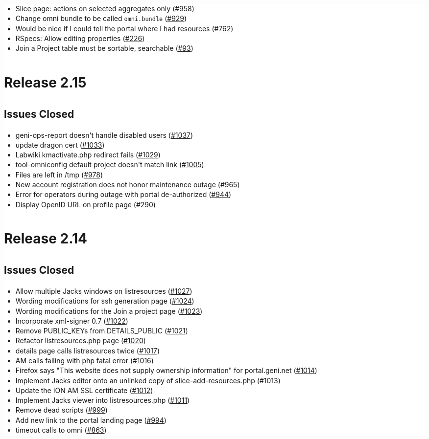 * Slice page: actions on selected aggregates only ([#958](https://github.com/GENI-NSF/geni-portal/issues/958))
* Change omni bundle to be called `omni.bundle` ([#929](https://github.com/GENI-NSF/geni-portal/issues/929))
* Would be nice if I could tell the portal where I had resources ([#762](https://github.com/GENI-NSF/geni-portal/issues/762))
* RSpecs: Allow editing properties ([#226](https://github.com/GENI-NSF/geni-portal/issues/226))
* Join a Project table must be sortable, searchable ([#93](https://github.com/GENI-NSF/geni-portal/issues/93))

# Release 2.15

## Issues Closed

* geni-ops-report doesn't handle disabled users ([#1037](https://github.com/GENI-NSF/geni-portal/issues/1037))
* update dragon cert ([#1033](https://github.com/GENI-NSF/geni-portal/issues/1033))
* Labwiki kmactivate.php redirect fails ([#1029](https://github.com/GENI-NSF/geni-portal/issues/1029))
* tool-omniconfig default project doesn't match link ([#1005](https://github.com/GENI-NSF/geni-portal/issues/1005))
* Files are left in /tmp ([#978](https://github.com/GENI-NSF/geni-portal/issues/978))
* New account registration does not honor maintenance outage ([#965](https://github.com/GENI-NSF/geni-portal/issues/965))
* Error for operators during outage with portal de-authorized ([#944](https://github.com/GENI-NSF/geni-portal/issues/944))
* Display OpenID URL on profile page ([#290](https://github.com/GENI-NSF/geni-portal/issues/290))

# Release 2.14

## Issues Closed

* Allow multiple Jacks windows on listresources ([#1027](https://github.com/GENI-NSF/geni-portal/issues/1027))
* Wording modifications for ssh generation page ([#1024](https://github.com/GENI-NSF/geni-portal/issues/1024))
* Wording modifications for the Join a project page ([#1023](https://github.com/GENI-NSF/geni-portal/issues/1023))
* Incorporate xml-signer 0.7 ([#1022](https://github.com/GENI-NSF/geni-portal/issues/1022))
* Remove PUBLIC_KEYs from DETAILS_PUBLIC ([#1021](https://github.com/GENI-NSF/geni-portal/issues/1021))
* Refactor listresources.php page ([#1020](https://github.com/GENI-NSF/geni-portal/issues/1020))
* details page calls listresources twice ([#1017](https://github.com/GENI-NSF/geni-portal/issues/1017))
* AM calls failing with php fatal error ([#1016](https://github.com/GENI-NSF/geni-portal/issues/1016))
* Firefox says "This website does not supply ownership information" for portal.geni.net ([#1014](https://github.com/GENI-NSF/geni-portal/issues/1014))
* Implement Jacks editor onto an unlinked copy of slice-add-resources.php ([#1013](https://github.com/GENI-NSF/geni-portal/issues/1013))
* Update the ION AM SSL certificate ([#1012](https://github.com/GENI-NSF/geni-portal/issues/1012))
* Implement Jacks viewer into listresources.php ([#1011](https://github.com/GENI-NSF/geni-portal/issues/1011))
* Remove dead scripts ([#999](https://github.com/GENI-NSF/geni-portal/issues/999))
* Add new link to the portal landing page ([#994](https://github.com/GENI-NSF/geni-portal/issues/994))
* timeout calls to omni ([#863](https://github.com/GENI-NSF/geni-portal/issues/863))
